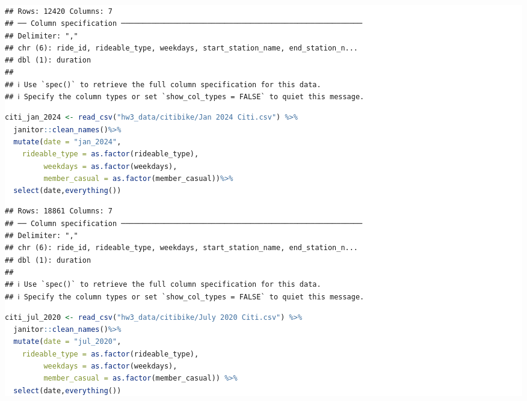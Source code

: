     ## Rows: 12420 Columns: 7
    ## ── Column specification ────────────────────────────────────────────────────────
    ## Delimiter: ","
    ## chr (6): ride_id, rideable_type, weekdays, start_station_name, end_station_n...
    ## dbl (1): duration
    ## 
    ## ℹ Use `spec()` to retrieve the full column specification for this data.
    ## ℹ Specify the column types or set `show_col_types = FALSE` to quiet this message.

``` r
citi_jan_2024 <- read_csv("hw3_data/citibike/Jan 2024 Citi.csv") %>% 
  janitor::clean_names()%>%
  mutate(date = "jan_2024",
    rideable_type = as.factor(rideable_type),
         weekdays = as.factor(weekdays),
         member_casual = as.factor(member_casual))%>% 
  select(date,everything())
```

    ## Rows: 18861 Columns: 7
    ## ── Column specification ────────────────────────────────────────────────────────
    ## Delimiter: ","
    ## chr (6): ride_id, rideable_type, weekdays, start_station_name, end_station_n...
    ## dbl (1): duration
    ## 
    ## ℹ Use `spec()` to retrieve the full column specification for this data.
    ## ℹ Specify the column types or set `show_col_types = FALSE` to quiet this message.

``` r
citi_jul_2020 <- read_csv("hw3_data/citibike/July 2020 Citi.csv") %>% 
  janitor::clean_names()%>%
  mutate(date = "jul_2020",
    rideable_type = as.factor(rideable_type),
         weekdays = as.factor(weekdays),
         member_casual = as.factor(member_casual)) %>% 
  select(date,everything())
```
